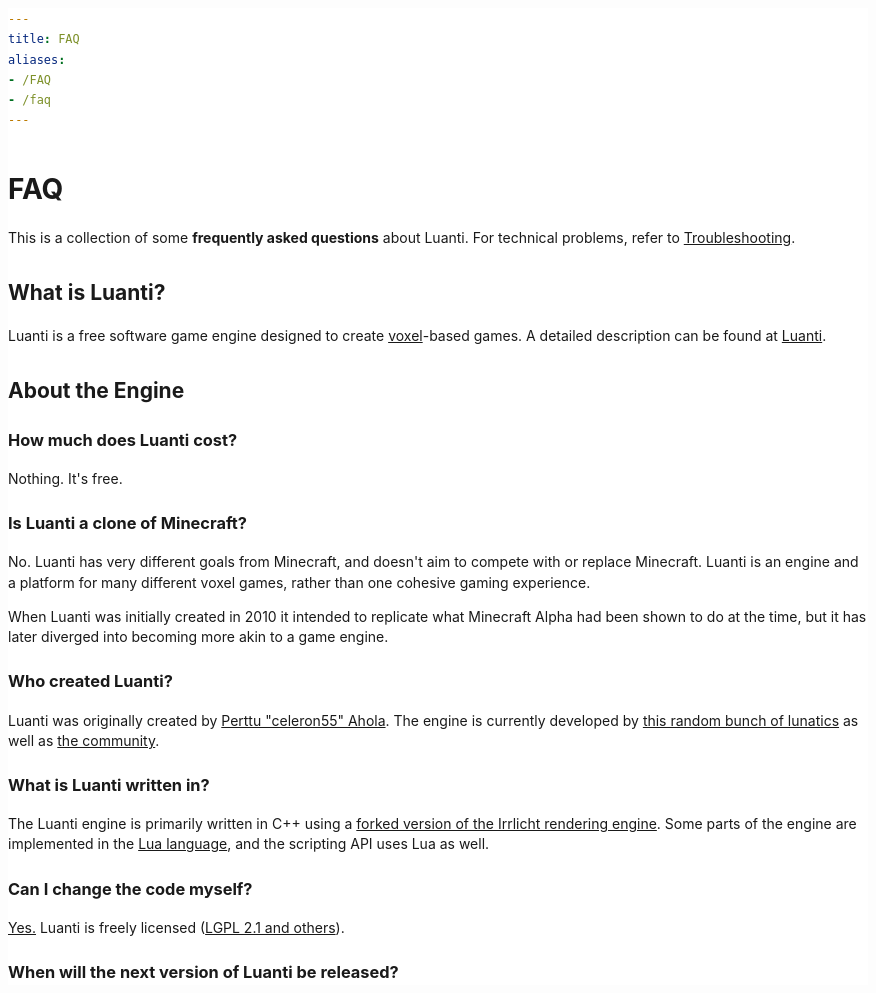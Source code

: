 ```yaml
---
title: FAQ
aliases:
- /FAQ
- /faq
---
```


# FAQ

This is a collection of some **frequently asked questions** about Luanti. For technical problems, refer to [Troubleshooting](/for-players/troubleshooting).

## What is Luanti?
Luanti is a free software game engine designed to create [voxel](https://en.wikipedia.org/wiki/Voxel)\-based games. A detailed description can be found at [Luanti](/about/luanti).

## About the Engine

### How much does Luanti cost?

Nothing. It's free.

### Is Luanti a clone of Minecraft?

No. Luanti has very different goals from Minecraft, and doesn't aim to compete with or replace Minecraft. Luanti is an engine and a platform for many different voxel games, rather than one cohesive gaming experience.

When Luanti was initially created in 2010 it intended to replicate what Minecraft Alpha had been shown to do at the time, but it has later diverged into becoming more akin to a game engine.

### Who created Luanti?

Luanti was originally created by [Perttu "celeron55" Ahola](https://www.c55.me/). The engine is currently developed by [this random bunch of lunatics](https://github.com/orgs/minetest/people) as well as [the community](https://github.com/luanti-org/luanti/graphs/contributors).

### What is Luanti written in?

The Luanti engine is primarily written in C++ using a [forked version of the Irrlicht rendering engine](#what-is-irrlicht). Some parts of the engine are implemented in the [Lua language](https://www.lua.org/), and the scripting API uses Lua as well.

### Can I change the code myself?

[Yes.](https://github.com/luanti-org/luanti/) Luanti is freely licensed ([LGPL 2.1 and others](https://github.com/luanti-org/luanti/blob/master/LICENSE.txt)).

### When will the next version of Luanti be released?
